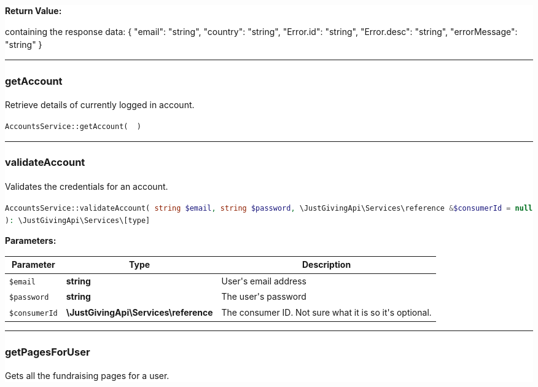 **Return Value:**

containing the response data:
{
  "email": "string",
  "country": "string",
  "Error.id": "string",
  "Error.desc": "string",
  "errorMessage": "string"
}



---

### getAccount

Retrieve details of currently logged in account.

```php
AccountsService::getAccount(  )
```







---

### validateAccount

Validates the credentials for an account.

```php
AccountsService::validateAccount( string $email, string $password, \JustGivingApi\Services\reference &$consumerId = null ): \JustGivingApi\Services\[type]
```




**Parameters:**

| Parameter | Type | Description |
|-----------|------|-------------|
| `$email` | **string** | User's email address |
| `$password` | **string** | The user's password |
| `$consumerId` | **\JustGivingApi\Services\reference** | The consumer ID. Not sure what it is so it's optional. |




---

### getPagesForUser

Gets all the fundraising pages for a user.
